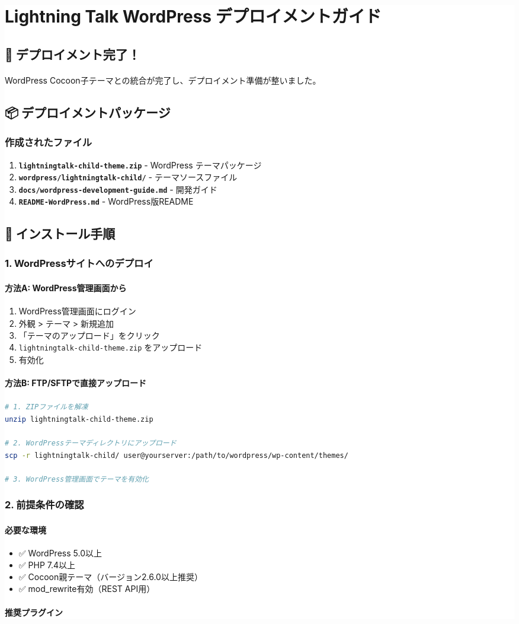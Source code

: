 # Lightning Talk WordPress デプロイメントガイド

## 🚀 デプロイメント完了！

WordPress Cocoon子テーマとの統合が完了し、デプロイメント準備が整いました。

## 📦 デプロイメントパッケージ

### 作成されたファイル

1. **`lightningtalk-child-theme.zip`** - WordPress テーマパッケージ
2. **`wordpress/lightningtalk-child/`** - テーマソースファイル
3. **`docs/wordpress-development-guide.md`** - 開発ガイド
4. **`README-WordPress.md`** - WordPress版README

## 🔧 インストール手順

### 1. WordPressサイトへのデプロイ

#### 方法A: WordPress管理画面から

1. WordPress管理画面にログイン
2. 外観 > テーマ > 新規追加
3. 「テーマのアップロード」をクリック
4. `lightningtalk-child-theme.zip` をアップロード
5. 有効化

#### 方法B: FTP/SFTPで直接アップロード

```bash
# 1. ZIPファイルを解凍
unzip lightningtalk-child-theme.zip

# 2. WordPressテーマディレクトリにアップロード
scp -r lightningtalk-child/ user@yourserver:/path/to/wordpress/wp-content/themes/

# 3. WordPress管理画面でテーマを有効化
```

### 2. 前提条件の確認

#### 必要な環境

- ✅ WordPress 5.0以上
- ✅ PHP 7.4以上
- ✅ Cocoon親テーマ（バージョン2.6.0以上推奨）
- ✅ mod_rewrite有効（REST API用）

#### 推奨プラグイン
